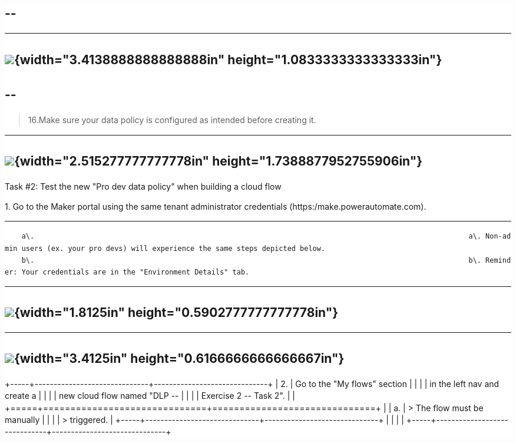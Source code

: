   --
  --

  ------------------------------------------------------------------------------------------------------------------------------
  ![](vertopal_1c8d2bb5c76a4a829029769a239885fa/media/image57.png){width="3.4138888888888888in" height="1.0833333333333333in"}
  ------------------------------------------------------------------------------------------------------------------------------

  --
  --

> 16.Make sure your data policy is configured as intended before
> creating it.

  -----------------------------------------------------------------------------------------------------------------------------
  ![](vertopal_1c8d2bb5c76a4a829029769a239885fa/media/image58.png){width="2.515277777777778in" height="1.7388877952755906in"}
  -----------------------------------------------------------------------------------------------------------------------------

Task \#2: Test the new "Pro dev data policy" when building a cloud flow

  1\.   Go to the Maker portal using the same tenant administrator credentials (https:/make.powerautomate.com).   
  ----- --------------------------------------------------------------------------------------------------------- ----------------------------------------------------------------------------------------
        a\.                                                                                                       a\. Non-admin users (ex. your pro devs) will experience the same steps depicted below.
        b\.                                                                                                       b\. Reminder: Your credentials are in the "Environment Details" tab.

  ------------------------------------------------------------------------------------------------------------------
  ![](vertopal_1c8d2bb5c76a4a829029769a239885fa/media/image59.png){width="1.8125in" height="0.5902777777777778in"}
  ------------------------------------------------------------------------------------------------------------------

  ------------------------------------------------------------------------------------------------------------------
  ![](vertopal_1c8d2bb5c76a4a829029769a239885fa/media/image60.png){width="3.4125in" height="0.6166666666666667in"}
  ------------------------------------------------------------------------------------------------------------------

+-----+------------------------------+------------------------------+
| 2\. | Go to the "My flows" section |                              |
|     | in the left nav and create a |                              |
|     | new cloud flow named "DLP -- |                              |
|     | Exercise 2 -- Task 2".       |                              |
+=====+==============================+==============================+
|     | a\.                          | > The flow must be manually  |
|     |                              | > triggered.                 |
+-----+------------------------------+------------------------------+
|     |                              |                              |
+-----+------------------------------+------------------------------+
